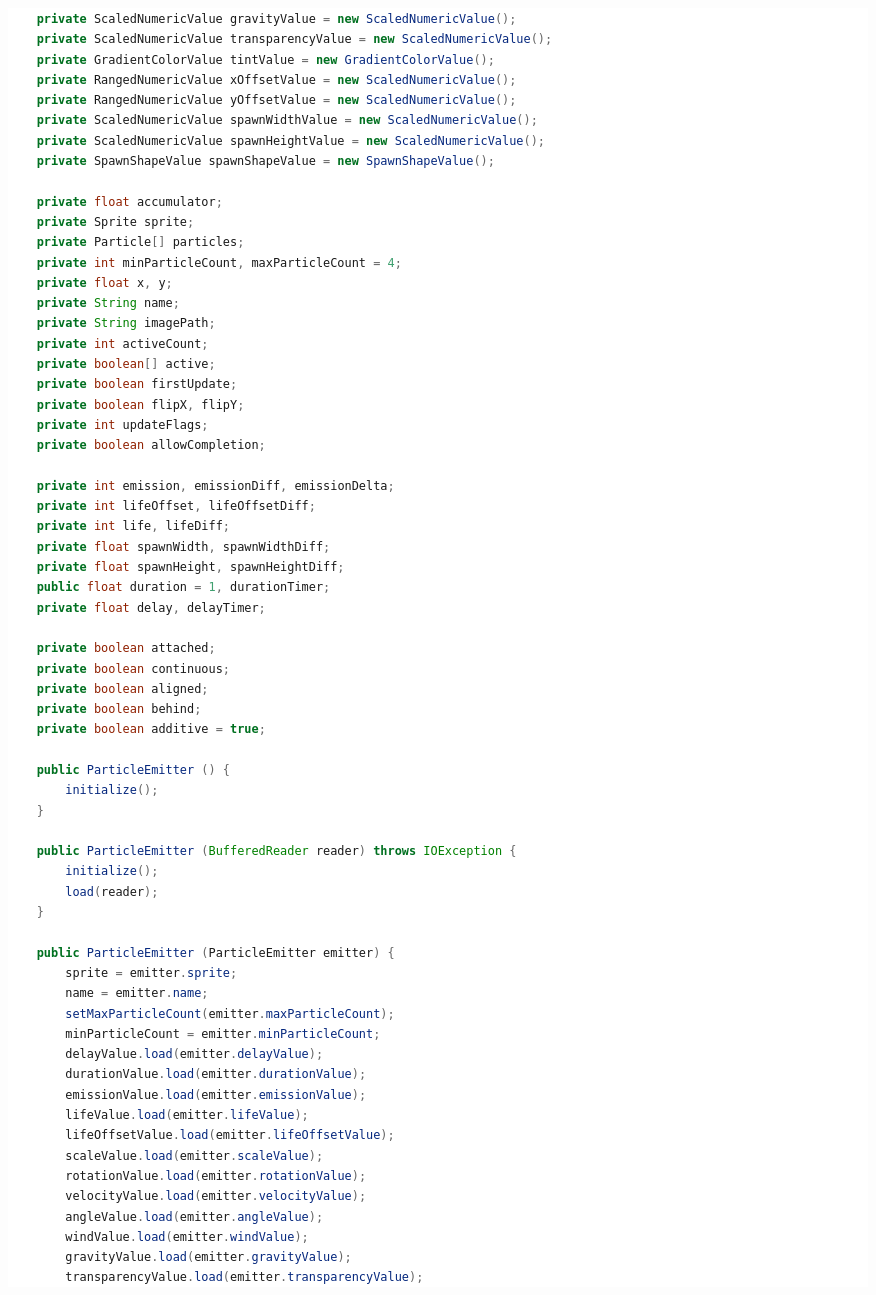 ```java
	private ScaledNumericValue gravityValue = new ScaledNumericValue();
	private ScaledNumericValue transparencyValue = new ScaledNumericValue();
	private GradientColorValue tintValue = new GradientColorValue();
	private RangedNumericValue xOffsetValue = new ScaledNumericValue();
	private RangedNumericValue yOffsetValue = new ScaledNumericValue();
	private ScaledNumericValue spawnWidthValue = new ScaledNumericValue();
	private ScaledNumericValue spawnHeightValue = new ScaledNumericValue();
	private SpawnShapeValue spawnShapeValue = new SpawnShapeValue();

	private float accumulator;
	private Sprite sprite;
	private Particle[] particles;
	private int minParticleCount, maxParticleCount = 4;
	private float x, y;
	private String name;
	private String imagePath;
	private int activeCount;
	private boolean[] active;
	private boolean firstUpdate;
	private boolean flipX, flipY;
	private int updateFlags;
	private boolean allowCompletion;

	private int emission, emissionDiff, emissionDelta;
	private int lifeOffset, lifeOffsetDiff;
	private int life, lifeDiff;
	private float spawnWidth, spawnWidthDiff;
	private float spawnHeight, spawnHeightDiff;
	public float duration = 1, durationTimer;
	private float delay, delayTimer;

	private boolean attached;
	private boolean continuous;
	private boolean aligned;
	private boolean behind;
	private boolean additive = true;

	public ParticleEmitter () {
		initialize();
	}

	public ParticleEmitter (BufferedReader reader) throws IOException {
		initialize();
		load(reader);
	}

	public ParticleEmitter (ParticleEmitter emitter) {
		sprite = emitter.sprite;
		name = emitter.name;
		setMaxParticleCount(emitter.maxParticleCount);
		minParticleCount = emitter.minParticleCount;
		delayValue.load(emitter.delayValue);
		durationValue.load(emitter.durationValue);
		emissionValue.load(emitter.emissionValue);
		lifeValue.load(emitter.lifeValue);
		lifeOffsetValue.load(emitter.lifeOffsetValue);
		scaleValue.load(emitter.scaleValue);
		rotationValue.load(emitter.rotationValue);
		velocityValue.load(emitter.velocityValue);
		angleValue.load(emitter.angleValue);
		windValue.load(emitter.windValue);
		gravityValue.load(emitter.gravityValue);
		transparencyValue.load(emitter.transparencyValue);
```
